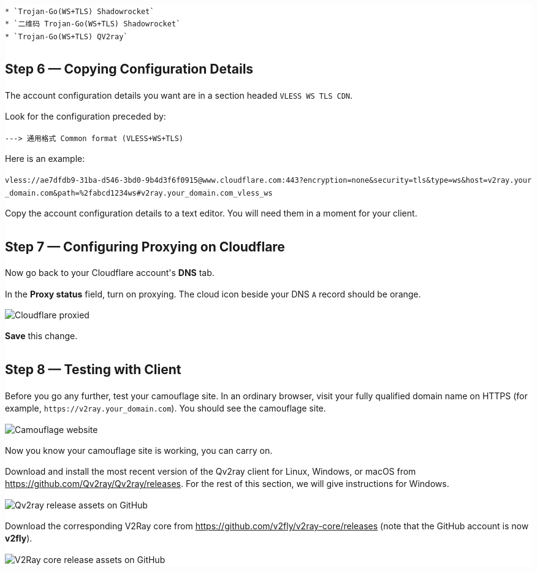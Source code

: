     * `Trojan-Go(WS+TLS) Shadowrocket`
    * `二维码 Trojan-Go(WS+TLS) Shadowrocket`
    * `Trojan-Go(WS+TLS) QV2ray`

## Step 6 — Copying Configuration Details

The account configuration details you want are in a section headed `VLESS WS TLS CDN`.

Look for the configuration preceded by:

```
---> 通用格式 Common format (VLESS+WS+TLS)
```

Here is an example:

```
vless://ae7dfdb9-31ba-d546-3bd0-9b4d3f6f0915@www.cloudflare.com:443?encryption=none&security=tls&type=ws&host=v2ray.your_domain.com&path=%2fabcd1234ws#v2ray.your_domain.com_vless_ws
```

Copy the account configuration details to a text editor. You will need them in a moment for your client.

## Step 7 — Configuring Proxying on Cloudflare

Now go back to your Cloudflare account's **DNS** tab.

In the **Proxy status** field, turn on proxying. The cloud icon beside your DNS `A` record should be orange.

![Cloudflare proxied](/images/cloudflare-proxied.png)

**Save** this change.

## Step 8 — Testing with Client

Before you go any further, test your camouflage site. In an ordinary browser, visit your fully qualified domain name on HTTPS (for example, `https://v2ray.your_domain.com`). You should see the camouflage site.

![Camouflage website](/images/amaze-admin.png)

Now you know your camouflage site is working, you can carry on.

Download and install the most recent version of the Qv2ray client for Linux, Windows, or macOS from https://github.com/Qv2ray/Qv2ray/releases. For the rest of this section, we will give instructions for Windows. 

![Qv2ray release assets on GitHub](/images/qv2ray-github.png)

Download the corresponding V2Ray core from https://github.com/v2fly/v2ray-core/releases (note that the GitHub account is now **v2fly**).

![V2Ray core release assets on GitHub](/images/v2ray-core-github.png)
